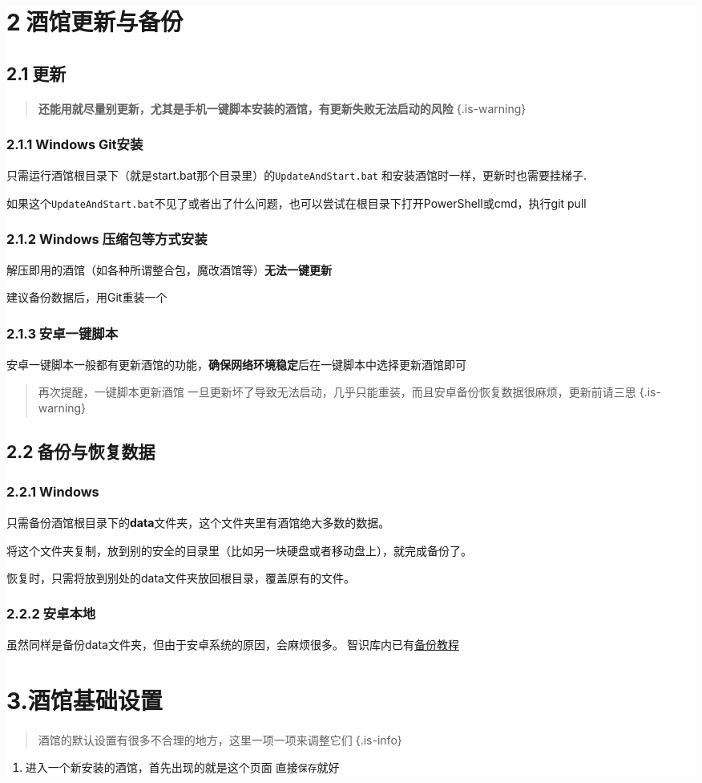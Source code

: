 
# 2 酒馆更新与备份

## 2.1 更新

> **还能用就尽量别更新，尤其是手机一键脚本安装的酒馆，有更新失败无法启动的风险**
{.is-warning}


### 2.1.1 Windows Git安装

只需运行酒馆根目录下（就是start.bat那个目录里）的`UpdateAndStart.bat`
和安装酒馆时一样，更新时也需要挂梯子.

如果这个`UpdateAndStart.bat`不见了或者出了什么问题，也可以尝试在根目录下打开PowerShell或cmd，执行git pull

### 2.1.2 Windows 压缩包等方式安装

 解压即用的酒馆（如各种所谓整合包，魔改酒馆等）**无法一键更新**

建议备份数据后，用Git重装一个

### 2.1.3 安卓一键脚本

安卓一键脚本一般都有更新酒馆的功能，**确保网络环境稳定**后在一键脚本中选择更新酒馆即可
> 再次提醒，一键脚本更新酒馆 一旦更新坏了导致无法启动，几乎只能重装，而且安卓备份恢复数据很麻烦，更新前请三思
{.is-warning}

## 2.2 备份与恢复数据

### 2.2.1 Windows

只需备份酒馆根目录下的**data**文件夹，这个文件夹里有酒馆绝大多数的数据。

将这个文件夹复制，放到别的安全的目录里（比如另一块硬盘或者移动盘上），就完成备份了。

恢复时，只需将放到别处的data文件夹放回根目录，覆盖原有的文件。

### 2.2.2 安卓本地

虽然同样是备份data文件夹，但由于安卓系统的原因，会麻烦很多。
智识库内已有[备份教程](https://wiki.类脑.org/%E6%99%BA%E8%AF%86%E5%BA%93/sandbox/Y%E3%82%99%E3%82%99%E3%82%99/%E9%85%92%E9%A6%86%E8%A7%92%E8%89%B2%E5%8D%A1%EF%BC%8C%E8%81%8A%E5%A4%A9%EF%BC%8C%E6%89%A9%E5%B1%95%E6%95%B0%E6%8D%AE%E7%9A%84%E5%A4%87%E4%BB%BD%E4%B8%8E%E6%81%A2%E5%A4%8D)


# 3.酒馆基础设置

> 酒馆的默认设置有很多不合理的地方，这里一项一项来调整它们
{.is-info}


1. 进入一个新安装的酒馆，首先出现的就是这个页面 直接`保存`就好
